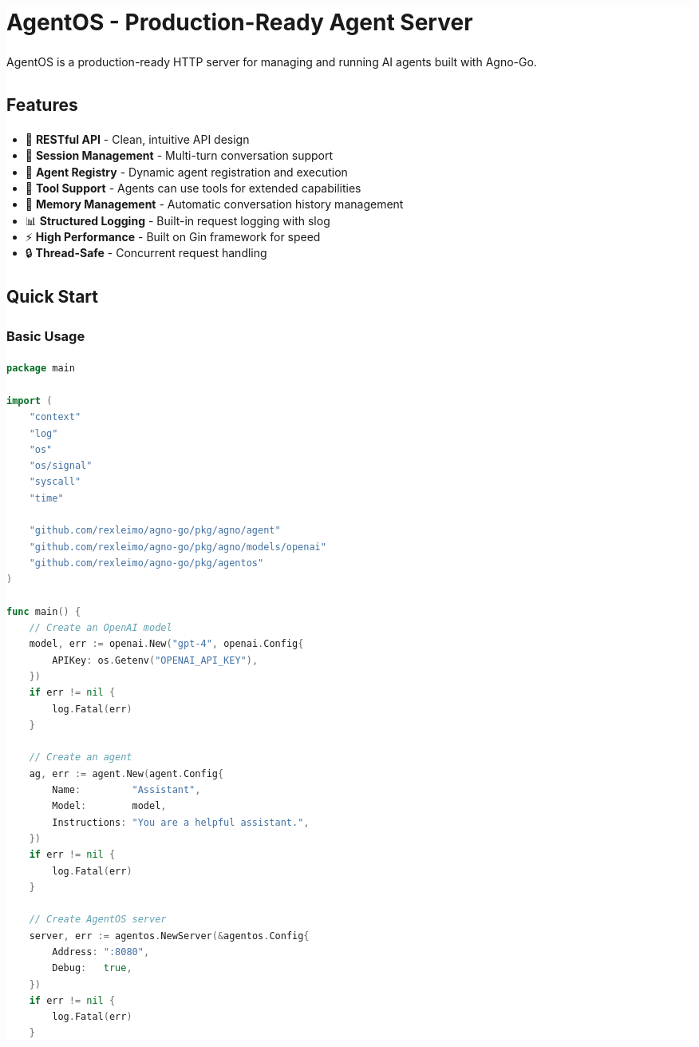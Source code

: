 # AgentOS - Production-Ready Agent Server

AgentOS is a production-ready HTTP server for managing and running AI agents built with Agno-Go.

## Features

- 🚀 **RESTful API** - Clean, intuitive API design
- 💬 **Session Management** - Multi-turn conversation support
- 🤖 **Agent Registry** - Dynamic agent registration and execution
- 🔧 **Tool Support** - Agents can use tools for extended capabilities
- 💾 **Memory Management** - Automatic conversation history management
- 📊 **Structured Logging** - Built-in request logging with slog
- ⚡ **High Performance** - Built on Gin framework for speed
- 🔒 **Thread-Safe** - Concurrent request handling

## Quick Start

### Basic Usage

```go
package main

import (
    "context"
    "log"
    "os"
    "os/signal"
    "syscall"
    "time"

    "github.com/rexleimo/agno-go/pkg/agno/agent"
    "github.com/rexleimo/agno-go/pkg/agno/models/openai"
    "github.com/rexleimo/agno-go/pkg/agentos"
)

func main() {
    // Create an OpenAI model
    model, err := openai.New("gpt-4", openai.Config{
        APIKey: os.Getenv("OPENAI_API_KEY"),
    })
    if err != nil {
        log.Fatal(err)
    }

    // Create an agent
    ag, err := agent.New(agent.Config{
        Name:         "Assistant",
        Model:        model,
        Instructions: "You are a helpful assistant.",
    })
    if err != nil {
        log.Fatal(err)
    }

    // Create AgentOS server
    server, err := agentos.NewServer(&agentos.Config{
        Address: ":8080",
        Debug:   true,
    })
    if err != nil {
        log.Fatal(err)
    }
```